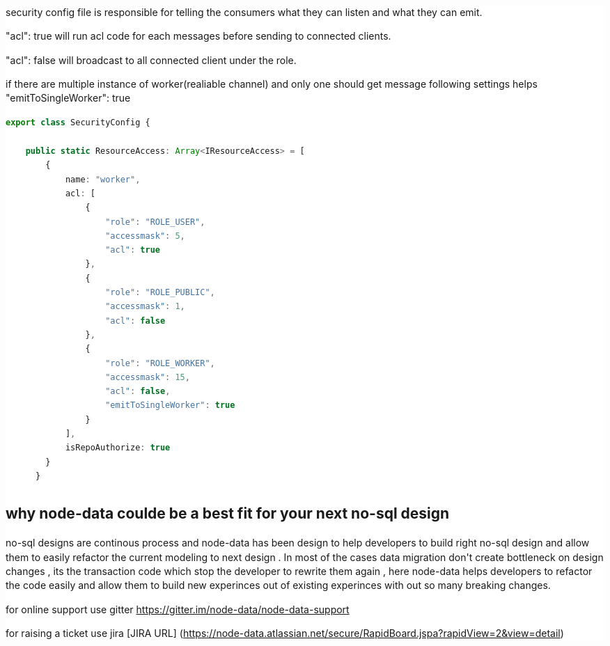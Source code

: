 security config file is responsible for telling the consumers what they can listen and what they can emit.

"acl": true will run acl code for each messages before sending to connected clients.

"acl": false will broadcast to all connected client under the role.

if there are multiple instance of worker(realiable channel) and only one should get message following settings helps
"emitToSingleWorker": true
```typescript
export class SecurityConfig {
    
    public static ResourceAccess: Array<IResourceAccess> = [
        {
            name: "worker",
            acl: [
                {
                    "role": "ROLE_USER",
                    "accessmask": 5,
                    "acl": true
                },
                {
                    "role": "ROLE_PUBLIC",
                    "accessmask": 1,
                    "acl": false
                },
                {
                    "role": "ROLE_WORKER",
                    "accessmask": 15,
                    "acl": false,
                  	"emitToSingleWorker": true
                }
            ],
            isRepoAuthorize: true
        }
      }
```
## why node-data coulde be a best fit for your next no-sql design
no-sql designs are continous process and node-data has been design to help developers to build right no-sql design and allow them to easily refactor the current modeling to next design . In most of the cases data migration don't create bottleneck on design changes , its the transaction code which stop the developer to rewrite them again , here node-data helps developers to refactor the code easily and allow them to build new experinces out of existing experinces with out so many breaking changes. 

for online support use gitter
https://gitter.im/node-data/node-data-support

for raising a ticket use jira
[JIRA URL] (https://node-data.atlassian.net/secure/RapidBoard.jspa?rapidView=2&view=detail)
